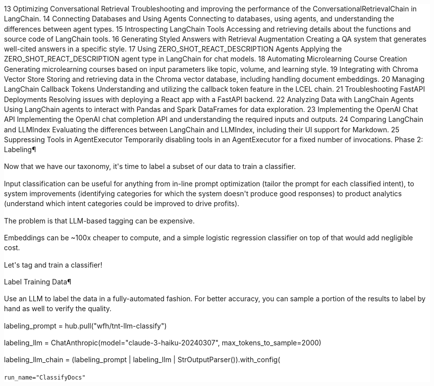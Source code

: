 13	Optimizing Conversational Retrieval	Troubleshooting and improving the performance of the ConversationalRetrievalChain in LangChain.
14	Connecting Databases and Using Agents	Connecting to databases, using agents, and understanding the differences between agent types.
15	Introspecting LangChain Tools	Accessing and retrieving details about the functions and source code of LangChain tools.
16	Generating Styled Answers with Retrieval Augmentation	Creating a QA system that generates well-cited answers in a specific style.
17	Using ZERO_SHOT_REACT_DESCRIPTION Agents	Applying the ZERO_SHOT_REACT_DESCRIPTION agent type in LangChain for chat models.
18	Automating Microlearning Course Creation	Generating microlearning courses based on input parameters like topic, volume, and learning style.
19	Integrating with Chroma Vector Store	Storing and retrieving data in the Chroma vector database, including handling document embeddings.
20	Managing LangChain Callback Tokens	Understanding and utilizing the callback token feature in the LCEL chain.
21	Troubleshooting FastAPI Deployments	Resolving issues with deploying a React app with a FastAPI backend.
22	Analyzing Data with LangChain Agents	Using LangChain agents to interact with Pandas and Spark DataFrames for data exploration.
23	Implementing the OpenAI Chat API	Implementing the OpenAI chat completion API and understanding the required inputs and outputs.
24	Comparing LangChain and LLMIndex	Evaluating the differences between LangChain and LLMIndex, including their UI support for Markdown.
25	Suppressing Tools in AgentExecutor	Temporarily disabling tools in an AgentExecutor for a fixed number of invocations.
Phase 2: Labeling¶

Now that we have our taxonomy, it's time to label a subset of our data to train a classifier.

Input classification can be useful for anything from in-line prompt optimization (tailor the prompt for each classified intent), to system improvements (identifying categories for which the system doesn't produce good responses) to product analytics (understand which intent categories could be improved to drive profits).

The problem is that LLM-based tagging can be expensive.

Embeddings can be ~100x cheaper to compute, and a simple logistic regression classifier on top of that would add negligible cost.

Let's tag and train a classifier!

Label Training Data¶

Use an LLM to label the data in a fully-automated fashion. For better accuracy, you can sample a portion of the results to label by hand as well to verify the quality.

labeling_prompt = hub.pull("wfh/tnt-llm-classify")



labeling_llm = ChatAnthropic(model="claude-3-haiku-20240307", max_tokens_to_sample=2000)

labeling_llm_chain = (labeling_prompt | labeling_llm | StrOutputParser()).with_config(

    run_name="ClassifyDocs"
